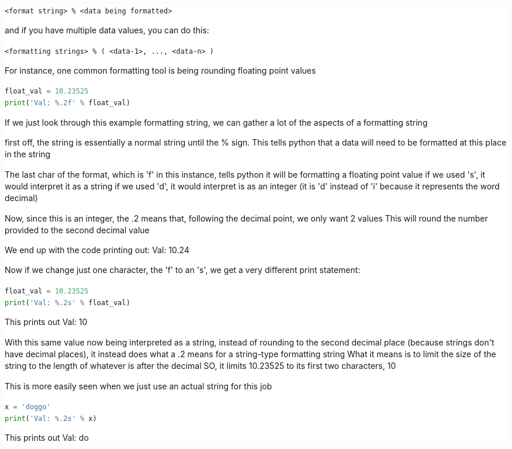 ```
<format string> % <data being formatted>
```


and if you have multiple data values, you can do this:


```
<formatting strings> % ( <data-1>, ..., <data-n> )
```

For instance, one common formatting tool is being rounding floating point values
```python
float_val = 10.23525
print('Val: %.2f' % float_val)

```
If we just look through this example formatting string, we can gather a lot of the aspects of a formatting string

first off, the string is essentially a normal string until the % sign. This tells python
that a data will need to be formatted at this place in the string

The last char of the format, which is 'f' in this instance, tells python it will be formatting a floating point value
if we used 's', it would interpret it as a string
if we used 'd', it would interpret is as an integer (it is 'd' instead of 'i' because it represents the word decimal)

Now, since this is an integer, the .2 means that, following the decimal point, we only want 2 values
This will round the number provided to the second decimal value

We end up with the code printing out: Val: 10.24


Now if we change just one character, the 'f' to an 's', we get a very different print statement:
```python
float_val = 10.23525
print('Val: %.2s' % float_val)
```

This prints out Val: 10

With this same value now being interpreted as a string, instead of rounding to the second decimal place
(because strings don't have decimal places), it instead does what a .2 means for a string-type formatting string
What it means is to limit the size of the string to the length of whatever is after the decimal
SO, it limits 10.23525 to its first two characters, 10

This is more easily seen when we just use an actual string for this job
```python
x = 'doggo'
print('Val: %.2s' % x)
```
This prints out Val: do

